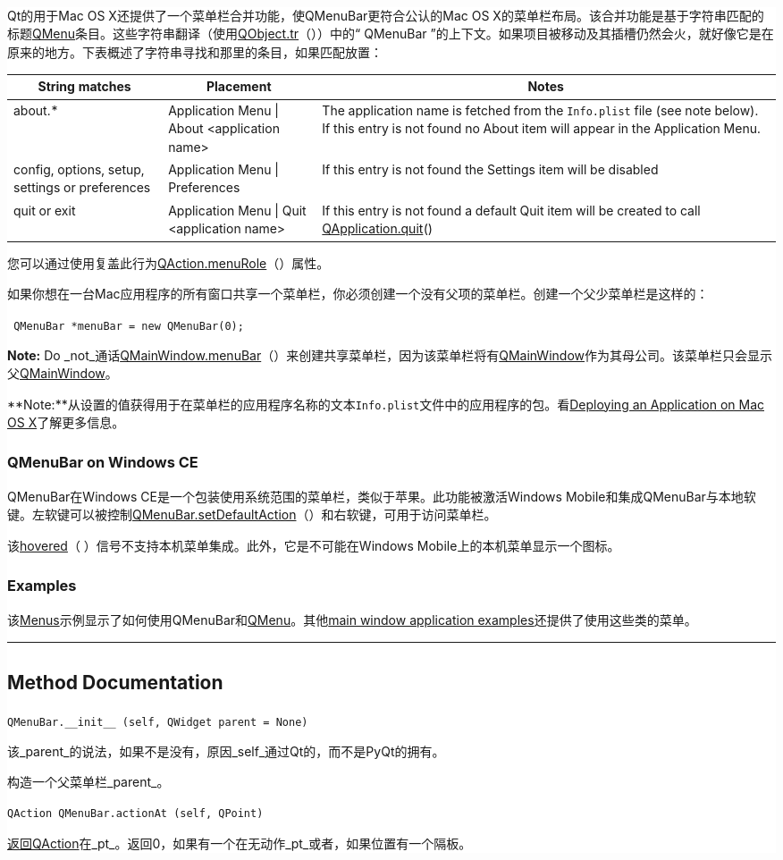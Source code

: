 Qt的用于Mac OS X还提供了一个菜单栏合并功能，使QMenuBar更符合公认的Mac OS X的菜单栏布局。该合并功能是基于字符串匹配的标题[QMenu](qmenu.html)条目。这些字符串翻译（使用[QObject.tr](qobject.html#tr)（））中的“ QMenuBar ”的上下文。如果项目被移动及其插槽仍然会火，就好像它是在原来的地方。下表概述了字符串寻找和那里的条目，如果匹配放置：

| String matches | Placement | Notes |
| --- | --- | --- |
| about.* | Application Menu &#124; About &lt;application name&gt; | The application name is fetched from the `Info.plist` file (see note below). If this entry is not found no About item will appear in the Application Menu. |
| config, options, setup, settings or preferences | Application Menu &#124; Preferences | If this entry is not found the Settings item will be disabled |
| quit or exit | Application Menu &#124; Quit &lt;application name&gt; | If this entry is not found a default Quit item will be created to call [QApplication.quit](qcoreapplication.html#quit)() |

您可以通过使用复盖此行为[QAction.menuRole](qaction.html#menuRole-prop)（）属性。

如果你想在一台Mac应用程序的所有窗口共享一个菜单栏，你必须创建一个没有父项的菜单栏。创建一个父少菜单栏是这样的：

```
 QMenuBar *menuBar = new QMenuBar(0);

```

**Note:** Do _not_通话[QMainWindow.menuBar](qmainwindow.html#menuBar)（）来创建共享菜单栏，因为该菜单栏将有[QMainWindow](qmainwindow.html)作为其母公司。该菜单栏只会显示父[QMainWindow](qmainwindow.html)。

**Note:**从设置的值获得用于在菜单栏的应用程序名称的文本`Info.plist`文件中的应用程序的包。看[Deploying an Application on Mac OS X](index.htm)了解更多信息。

### QMenuBar on Windows CE

QMenuBar在Windows CE是一个包装使用系统范围的菜单栏，类似于苹果。此功能被激活Windows Mobile和集成QMenuBar与本地软键。左软键可以被控制[QMenuBar.setDefaultAction](qmenubar.html#setDefaultAction)（）和右软键，可用于访问菜单栏。

该[hovered](qmenubar.html#hovered)（ ）信号不支持本机菜单集成。此外，它是不可能在Windows Mobile上的本机菜单显示一个图标。

### Examples

该[Menus](index.htm)示例显示了如何使用QMenuBar和[QMenu](qmenu.html)。其他[main window application examples](index.htm)还提供了使用这些类的菜单。

* * *

## Method Documentation

```
QMenuBar.__init__ (self, QWidget parent = None)
```

该_parent_的说法，如果不是没有，原因_self_通过Qt的，而不是PyQt的拥有。

构造一个父菜单栏_parent_。

```
QAction QMenuBar.actionAt (self, QPoint)
```

[](qaction.html)

[返回](qaction.html)[QAction](qaction.html)在_pt_。返回0，如果有一个在无动作_pt_或者，如果位置有一个隔板。
